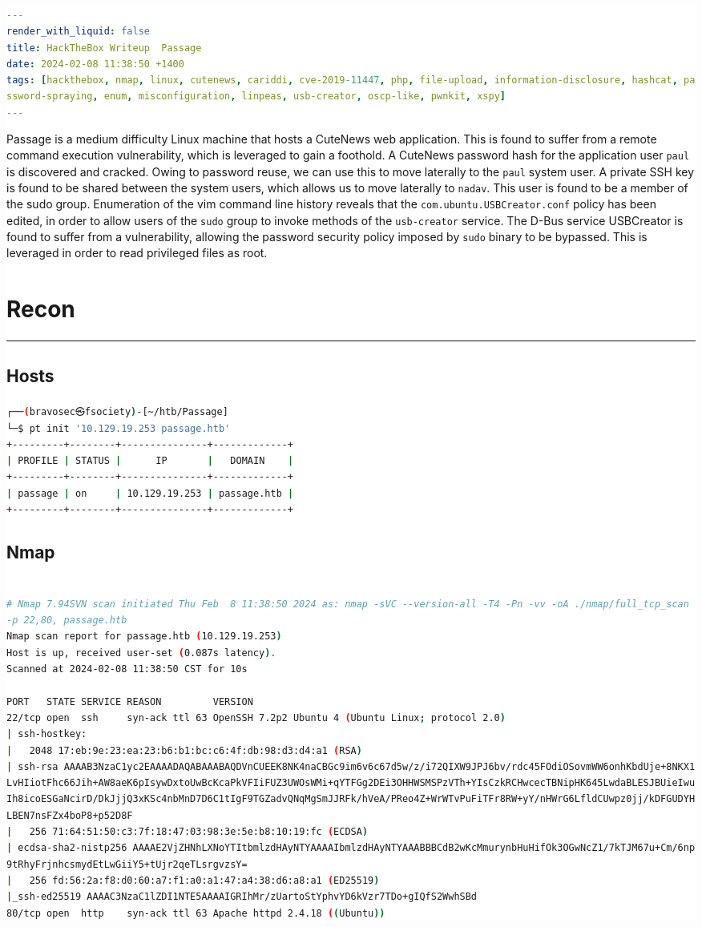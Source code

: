 ```yaml
---
render_with_liquid: false
title: HackTheBox Writeup  Passage
date: 2024-02-08 11:38:50 +1400
tags: [hackthebox, nmap, linux, cutenews, cariddi, cve-2019-11447, php, file-upload, information-disclosure, hashcat, password-spraying, enum, misconfiguration, linpeas, usb-creator, oscp-like, pwnkit, xspy]
---
```




Passage is a medium difficulty Linux machine that hosts a CuteNews web application. This is found to suffer from a remote command execution vulnerability, which is leveraged to gain a foothold. A CuteNews password hash for the application user `paul` is discovered and cracked. Owing to password reuse, we can use this to move laterally to the `paul` system user. A private SSH key is found to be shared between the system users, which allows us to move laterally to `nadav`. This user is found to be a member of the sudo group. Enumeration of the vim command line history reveals that the `com.ubuntu.USBCreator.conf` policy has been edited, in order to allow users of the `sudo` group to invoke methods of the `usb-creator` service.  The D-Bus service USBCreator is found to suffer from a vulnerability, allowing the password security policy imposed by `sudo` binary to be bypassed. This is leveraged in order to read privileged files as root.


# Recon
---

## Hosts

```bash
┌──(bravosec㉿fsociety)-[~/htb/Passage]
└─$ pt init '10.129.19.253 passage.htb'
+---------+--------+---------------+-------------+
| PROFILE | STATUS |      IP       |   DOMAIN    |
+---------+--------+---------------+-------------+
| passage | on     | 10.129.19.253 | passage.htb |
+---------+--------+---------------+-------------+
```

## Nmap

```bash

# Nmap 7.94SVN scan initiated Thu Feb  8 11:38:50 2024 as: nmap -sVC --version-all -T4 -Pn -vv -oA ./nmap/full_tcp_scan -p 22,80, passage.htb
Nmap scan report for passage.htb (10.129.19.253)
Host is up, received user-set (0.087s latency).
Scanned at 2024-02-08 11:38:50 CST for 10s

PORT   STATE SERVICE REASON         VERSION
22/tcp open  ssh     syn-ack ttl 63 OpenSSH 7.2p2 Ubuntu 4 (Ubuntu Linux; protocol 2.0)
| ssh-hostkey:
|   2048 17:eb:9e:23:ea:23:b6:b1:bc:c6:4f:db:98:d3:d4:a1 (RSA)
| ssh-rsa AAAAB3NzaC1yc2EAAAADAQABAAABAQDVnCUEEK8NK4naCBGc9im6v6c67d5w/z/i72QIXW9JPJ6bv/rdc45FOdiOSovmWW6onhKbdUje+8NKX1LvHIiotFhc66Jih+AW8aeK6pIsywDxtoUwBcKcaPkVFIiFUZ3UWOsWMi+qYTFGg2DEi3OHHWSMSPzVTh+YIsCzkRCHwcecTBNipHK645LwdaBLESJBUieIwuIh8icoESGaNcirD/DkJjjQ3xKSc4nbMnD7D6C1tIgF9TGZadvQNqMgSmJJRFk/hVeA/PReo4Z+WrWTvPuFiTFr8RW+yY/nHWrG6LfldCUwpz0jj/kDFGUDYHLBEN7nsFZx4boP8+p52D8F
|   256 71:64:51:50:c3:7f:18:47:03:98:3e:5e:b8:10:19:fc (ECDSA)
| ecdsa-sha2-nistp256 AAAAE2VjZHNhLXNoYTItbmlzdHAyNTYAAAAIbmlzdHAyNTYAAABBBCdB2wKcMmurynbHuHifOk3OGwNcZ1/7kTJM67u+Cm/6np9tRhyFrjnhcsmydEtLwGiiY5+tUjr2qeTLsrgvzsY=
|   256 fd:56:2a:f8:d0:60:a7:f1:a0:a1:47:a4:38:d6:a8:a1 (ED25519)
|_ssh-ed25519 AAAAC3NzaC1lZDI1NTE5AAAAIGRIhMr/zUartoStYphvYD6kVzr7TDo+gIQfS2WwhSBd
80/tcp open  http    syn-ack ttl 63 Apache httpd 2.4.18 ((Ubuntu))
```